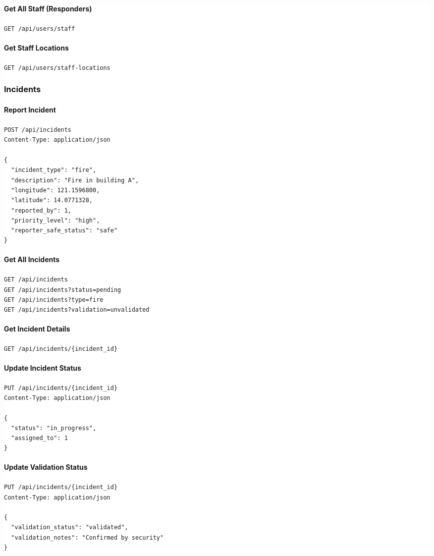 #### Get All Staff (Responders)
```
GET /api/users/staff
```

#### Get Staff Locations
```
GET /api/users/staff-locations
```

### Incidents

#### Report Incident
```
POST /api/incidents
Content-Type: application/json

{
  "incident_type": "fire",
  "description": "Fire in building A",
  "longitude": 121.1596800,
  "latitude": 14.0771328,
  "reported_by": 1,
  "priority_level": "high",
  "reporter_safe_status": "safe"
}
```

#### Get All Incidents
```
GET /api/incidents
GET /api/incidents?status=pending
GET /api/incidents?type=fire
GET /api/incidents?validation=unvalidated
```

#### Get Incident Details
```
GET /api/incidents/{incident_id}
```

#### Update Incident Status
```
PUT /api/incidents/{incident_id}
Content-Type: application/json

{
  "status": "in_progress",
  "assigned_to": 1
}
```

#### Update Validation Status
```
PUT /api/incidents/{incident_id}
Content-Type: application/json

{
  "validation_status": "validated",
  "validation_notes": "Confirmed by security"
}
```
